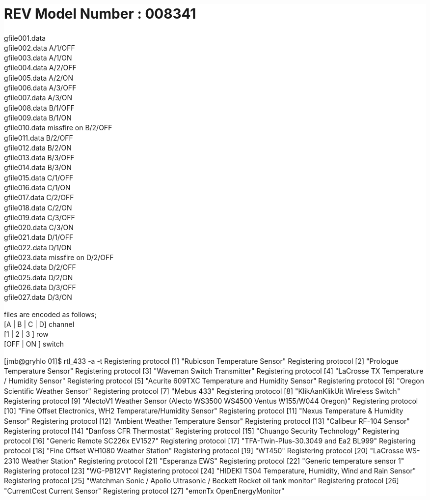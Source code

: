 # REV Model Number : 008341

gfile001.data  
gfile002.data A/1/OFF  
gfile003.data A/1/ON    
gfile004.data A/2/OFF  
gfile005.data A/2/ON  
gfile006.data A/3/OFF  
gfile007.data A/3/ON  
gfile008.data B/1/OFF  
gfile009.data B/1/ON  
gfile010.data missfire on B/2/OFF  
gfile011.data B/2/OFF  
gfile012.data B/2/ON  
gfile013.data B/3/OFF  
gfile014.data B/3/ON  
gfile015.data C/1/OFF  
gfile016.data C/1/ON  
gfile017.data C/2/OFF  
gfile018.data C/2/ON  
gfile019.data C/3/OFF  
gfile020.data C/3/ON  
gfile021.data D/1/OFF  
gfile022.data D/1/ON  
gfile023.data missfire on D/2/OFF  
gfile024.data D/2/OFF  
gfile025.data D/2/ON  
gfile026.data D/3/OFF   
gfile027.data D/3/ON   

files are encoded as follows;  
 [A | B | C | D] channel  
 [1 | 2 | 3 ]    row  
 [OFF | ON ]     switch   

[jmb@gryhlo 01]$ rtl_433 -a -t 
Registering protocol [1] "Rubicson Temperature Sensor"
Registering protocol [2] "Prologue Temperature Sensor"
Registering protocol [3] "Waveman Switch Transmitter"
Registering protocol [4] "LaCrosse TX Temperature / Humidity Sensor"
Registering protocol [5] "Acurite 609TXC Temperature and Humidity Sensor"
Registering protocol [6] "Oregon Scientific Weather Sensor"
Registering protocol [7] "Mebus 433"
Registering protocol [8] "KlikAanKlikUit Wireless Switch"
Registering protocol [9] "AlectoV1 Weather Sensor (Alecto WS3500 WS4500 Ventus W155/W044 Oregon)"
Registering protocol [10] "Fine Offset Electronics, WH2 Temperature/Humidity Sensor"
Registering protocol [11] "Nexus Temperature & Humidity Sensor"
Registering protocol [12] "Ambient Weather Temperature Sensor"
Registering protocol [13] "Calibeur RF-104 Sensor"
Registering protocol [14] "Danfoss CFR Thermostat"
Registering protocol [15] "Chuango Security Technology"
Registering protocol [16] "Generic Remote SC226x EV1527"
Registering protocol [17] "TFA-Twin-Plus-30.3049 and Ea2 BL999"
Registering protocol [18] "Fine Offset WH1080 Weather Station"
Registering protocol [19] "WT450"
Registering protocol [20] "LaCrosse WS-2310 Weather Station"
Registering protocol [21] "Esperanza EWS"
Registering protocol [22] "Generic temperature sensor 1"
Registering protocol [23] "WG-PB12V1"
Registering protocol [24] "HIDEKI TS04 Temperature, Humidity, Wind and Rain Sensor"
Registering protocol [25] "Watchman Sonic / Apollo Ultrasonic / Beckett Rocket oil tank monitor"
Registering protocol [26] "CurrentCost Current Sensor"
Registering protocol [27] "emonTx OpenEnergyMonitor"